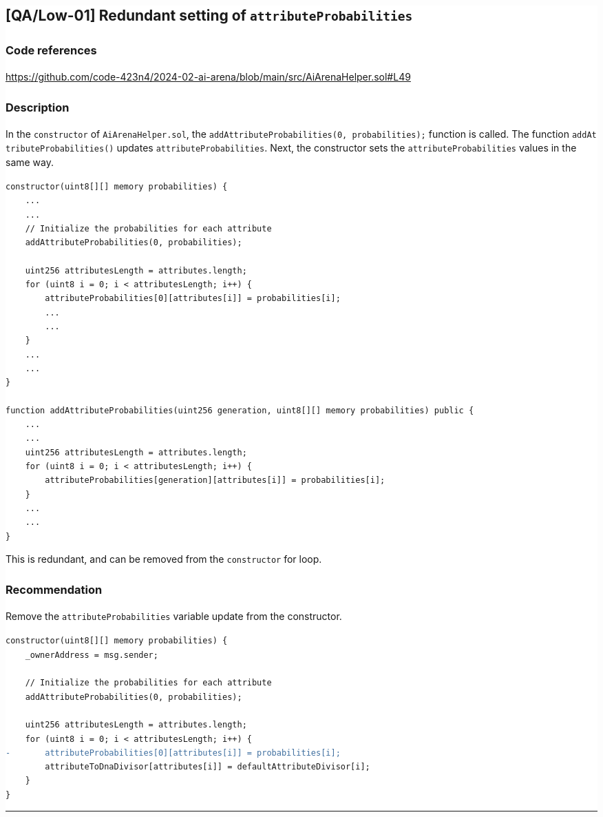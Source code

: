 ## [QA/Low-01] Redundant setting of `attributeProbabilities`

### Code references

https://github.com/code-423n4/2024-02-ai-arena/blob/main/src/AiArenaHelper.sol#L49

### Description
In the `constructor` of `AiArenaHelper.sol`, the `addAttributeProbabilities(0, probabilities);` function is called. The function `addAttributeProbabilities()` updates `attributeProbabilities`. Next, the constructor sets the `attributeProbabilities` values in the same way.

```solidity
constructor(uint8[][] memory probabilities) {
    ...
    ...
    // Initialize the probabilities for each attribute
    addAttributeProbabilities(0, probabilities);

    uint256 attributesLength = attributes.length;
    for (uint8 i = 0; i < attributesLength; i++) {
        attributeProbabilities[0][attributes[i]] = probabilities[i];
        ...
        ...
    }
    ...
    ...
}

function addAttributeProbabilities(uint256 generation, uint8[][] memory probabilities) public {
    ...
    ...
    uint256 attributesLength = attributes.length;
    for (uint8 i = 0; i < attributesLength; i++) {
        attributeProbabilities[generation][attributes[i]] = probabilities[i];
    }
    ...
    ...
}
```

This is redundant, and can be removed from the `constructor` for loop.

### Recommendation

Remove the `attributeProbabilities` variable update from the constructor.

```diff
constructor(uint8[][] memory probabilities) {
    _ownerAddress = msg.sender;

    // Initialize the probabilities for each attribute
    addAttributeProbabilities(0, probabilities);

    uint256 attributesLength = attributes.length;
    for (uint8 i = 0; i < attributesLength; i++) {
-       attributeProbabilities[0][attributes[i]] = probabilities[i];
        attributeToDnaDivisor[attributes[i]] = defaultAttributeDivisor[i];
    }
}
```

---